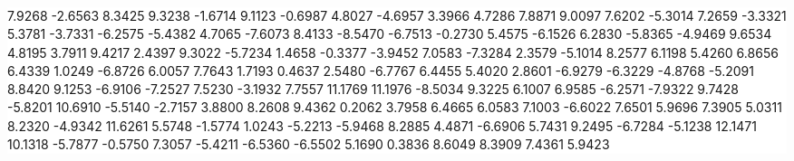 7.9268 -2.6563
8.3425 9.3238
-1.6714 9.1123
-0.6987 4.8027
-4.6957 3.3966
4.7286 7.8871
9.0097 7.6202
-5.3014 7.2659
-3.3321 5.3781
-3.7331 -6.2575
-5.4382 4.7065
-7.6073 8.4133
-8.5470 -6.7513
-0.2730 5.4575
-6.1526 6.2830
-5.8365 -4.9469
9.6534 4.8195
3.7911 9.4217
2.4397 9.3022
-5.7234 1.4658
-0.3377 -3.9452
7.0583 -7.3284
2.3579 -5.1014
8.2577 6.1198
5.4260 6.8656
6.4339 1.0249
-6.8726 6.0057
7.7643 1.7193
0.4637 2.5480
-6.7767 6.4455
5.4020 2.8601
-6.9279 -6.3229
-4.8768 -5.2091
8.8420 9.1253
-6.9106 -7.2527
7.5230 -3.1932
7.7557 11.1769
11.1976 -8.5034
9.3225 6.1007
6.9585 -6.2571
-7.9322 9.7428
-5.8201 10.6910
-5.5140 -2.7157
3.8800 8.2608
9.4362 0.2062
3.7958 6.4665
6.0583 7.1003
-6.6022 7.6501
5.9696 7.3905
5.0311 8.2320
-4.9342 11.6261
5.5748 -1.5774
1.0243 -5.2213
-5.9468 8.2885
4.4871 -6.6906
5.7431 9.2495
-6.7284 -5.1238
12.1471 10.1318
-5.7877 -0.5750
7.3057 -5.4211
-6.5360 -6.5502
5.1690 0.3836
8.6049 8.3909
7.4361 5.9423